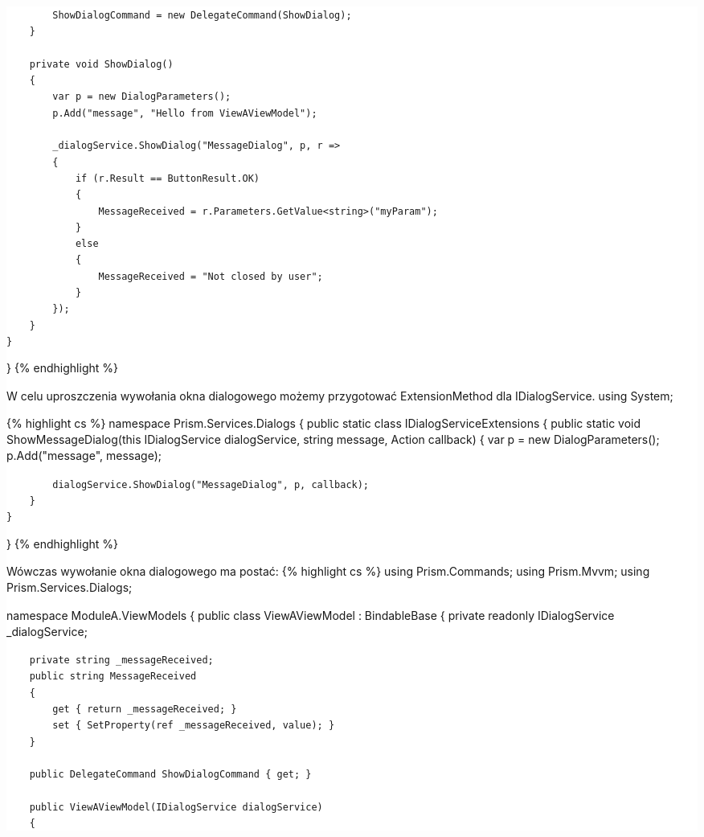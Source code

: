            ShowDialogCommand = new DelegateCommand(ShowDialog);
        }

        private void ShowDialog()
        {
            var p = new DialogParameters();
            p.Add("message", "Hello from ViewAViewModel");

            _dialogService.ShowDialog("MessageDialog", p, r =>
            {
                if (r.Result == ButtonResult.OK)
                {
                    MessageReceived = r.Parameters.GetValue<string>("myParam");
                }
                else
                {
                    MessageReceived = "Not closed by user";
                }
            });
        }
    }
}
{% endhighlight %}

W celu uproszczenia wywołania okna dialogowego możemy przygotować ExtensionMethod dla IDialogService.
using System;

{% highlight cs %}
namespace Prism.Services.Dialogs
{
    public static class IDialogServiceExtensions
    {
        public static void ShowMessageDialog(this IDialogService dialogService, string message, Action<IDialogResult> callback)
        {
            var p = new DialogParameters();
            p.Add("message", message);

            dialogService.ShowDialog("MessageDialog", p, callback);
        }
    }
}
{% endhighlight %}

Wówczas wywołanie okna dialogowego ma postać:
{% highlight cs %}
using Prism.Commands;
using Prism.Mvvm;
using Prism.Services.Dialogs;

namespace ModuleA.ViewModels
{
    public class ViewAViewModel : BindableBase
    {
        private readonly IDialogService _dialogService;

        private string _messageReceived;
        public string MessageReceived
        {
            get { return _messageReceived; }
            set { SetProperty(ref _messageReceived, value); }
        }

        public DelegateCommand ShowDialogCommand { get; }

        public ViewAViewModel(IDialogService dialogService)
        {